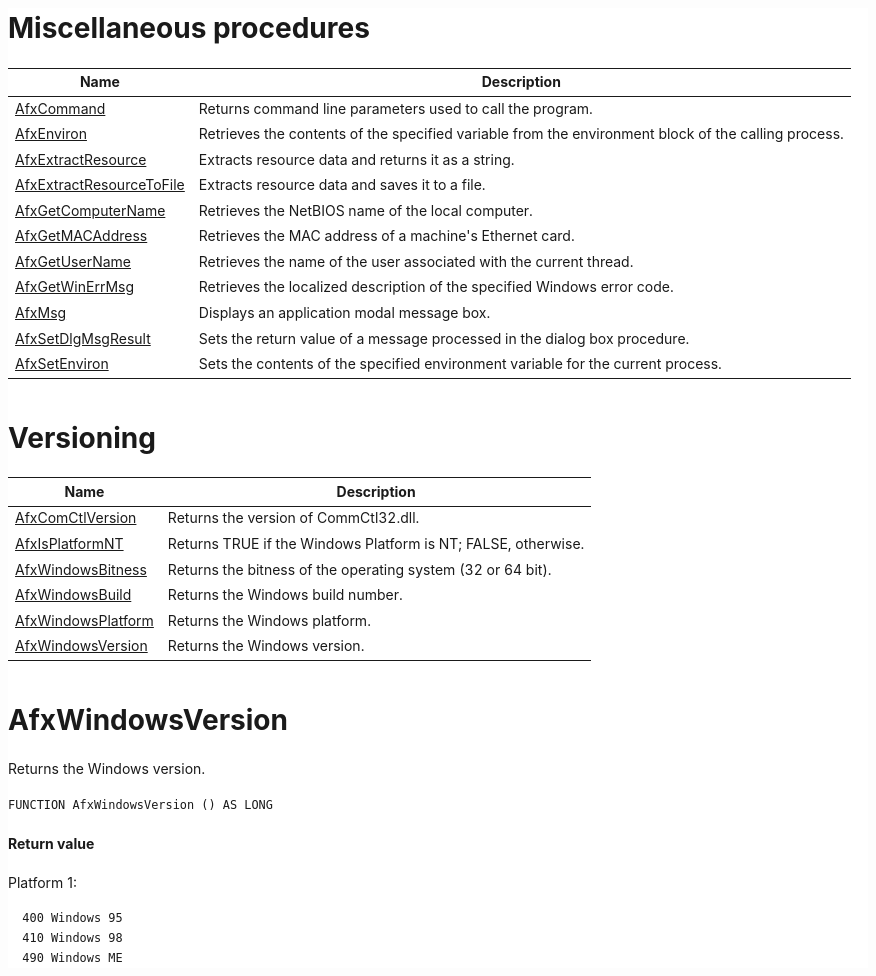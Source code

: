 # Miscellaneous procedures

| Name       | Description |
| ---------- | ----------- |
| [AfxCommand](#AfxCommand) | Returns command line parameters used to call the program. |
| [AfxEnviron](#AfxEnviron) | Retrieves the contents of the specified variable from the environment block of the calling process. |
| [AfxExtractResource](#AfxExtractResource) | Extracts resource data and returns it as a string. |
| [AfxExtractResourceToFile](#AfxExtractResourceToFile) | Extracts resource data and saves it to a file. |
| [AfxGetComputerName](#AfxGetComputerName) | Retrieves the NetBIOS name of the local computer. |
| [AfxGetMACAddress](#AfxGetMACAddress) | Retrieves the MAC address of a machine's Ethernet card. |
| [AfxGetUserName](#AfxGetUserName) | Retrieves the name of the user associated with the current thread. |
| [AfxGetWinErrMsg](#AfxGetWinErrMsg) | Retrieves the localized description of the specified Windows error code. |
| [AfxMsg](#AfxMsg) | Displays an application modal message box. |
| [AfxSetDlgMsgResult](#AfxSetDlgMsgResult) | Sets the return value of a message processed in the dialog box procedure. |
| [AfxSetEnviron](#AfxSetEnviron) | Sets the contents of the specified environment variable for the current process. |

# Versioning

| Name       | Description |
| ---------- | ----------- |
| [AfxComCtlVersion](#AfxComCtlVersion) | Returns the version of CommCtl32.dll. |
| [AfxIsPlatformNT](#AfxIsPlatformNT) | Returns TRUE if the Windows Platform is NT; FALSE, otherwise. |
| [AfxWindowsBitness](#AfxWindowsBitness) | Returns the bitness of the operating system (32 or 64 bit). |
| [AfxWindowsBuild](#AfxWindowsBuild) | Returns the Windows build number. |
| [AfxWindowsPlatform](#AfxWindowsPlatform) | Returns the Windows platform. |
| [AfxWindowsVersion](#AfxWindowsVersion) | Returns the Windows version. |

# <a name="AfxWindowsVersion"></a>AfxWindowsVersion

Returns the Windows version.

```
FUNCTION AfxWindowsVersion () AS LONG
```

#### Return value

Platform 1:
```
  400 Windows 95
  410 Windows 98
  490 Windows ME
```
